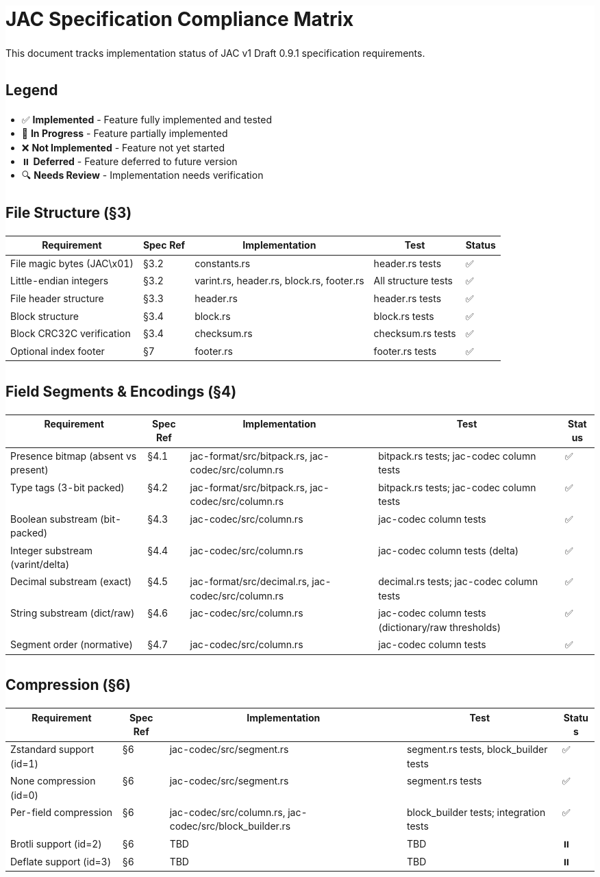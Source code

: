 # JAC Specification Compliance Matrix

This document tracks implementation status of JAC v1 Draft 0.9.1 specification requirements.

## Legend
- ✅ **Implemented** - Feature fully implemented and tested
- 🚧 **In Progress** - Feature partially implemented
- ❌ **Not Implemented** - Feature not yet started
- ⏸️ **Deferred** - Feature deferred to future version
- 🔍 **Needs Review** - Implementation needs verification

## File Structure (§3)

| Requirement | Spec Ref | Implementation | Test | Status |
|-------------|----------|----------------|------|--------|
| File magic bytes (JAC\x01) | §3.2 | constants.rs | header.rs tests | ✅ |
| Little-endian integers | §3.2 | varint.rs, header.rs, block.rs, footer.rs | All structure tests | ✅ |
| File header structure | §3.3 | header.rs | header.rs tests | ✅ |
| Block structure | §3.4 | block.rs | block.rs tests | ✅ |
| Block CRC32C verification | §3.4 | checksum.rs | checksum.rs tests | ✅ |
| Optional index footer | §7 | footer.rs | footer.rs tests | ✅ |

## Field Segments & Encodings (§4)

| Requirement | Spec Ref | Implementation | Test | Status |
|-------------|----------|----------------|------|--------|
| Presence bitmap (absent vs present) | §4.1 | jac-format/src/bitpack.rs, jac-codec/src/column.rs | bitpack.rs tests; jac-codec column tests | ✅ |
| Type tags (3-bit packed) | §4.2 | jac-format/src/bitpack.rs, jac-codec/src/column.rs | bitpack.rs tests; jac-codec column tests | ✅ |
| Boolean substream (bit-packed) | §4.3 | jac-codec/src/column.rs | jac-codec column tests | ✅ |
| Integer substream (varint/delta) | §4.4 | jac-codec/src/column.rs | jac-codec column tests (delta) | ✅ |
| Decimal substream (exact) | §4.5 | jac-format/src/decimal.rs, jac-codec/src/column.rs | decimal.rs tests; jac-codec column tests | ✅ |
| String substream (dict/raw) | §4.6 | jac-codec/src/column.rs | jac-codec column tests (dictionary/raw thresholds) | ✅ |
| Segment order (normative) | §4.7 | jac-codec/src/column.rs | jac-codec column tests | ✅ |

## Compression (§6)

| Requirement | Spec Ref | Implementation | Test | Status |
|-------------|----------|----------------|------|--------|
| Zstandard support (id=1) | §6 | jac-codec/src/segment.rs | segment.rs tests, block_builder tests | ✅ |
| None compression (id=0) | §6 | jac-codec/src/segment.rs | segment.rs tests | ✅ |
| Per-field compression | §6 | jac-codec/src/column.rs, jac-codec/src/block_builder.rs | block_builder tests; integration tests | ✅ |
| Brotli support (id=2) | §6 | TBD | TBD | ⏸️ |
| Deflate support (id=3) | §6 | TBD | TBD | ⏸️ |
